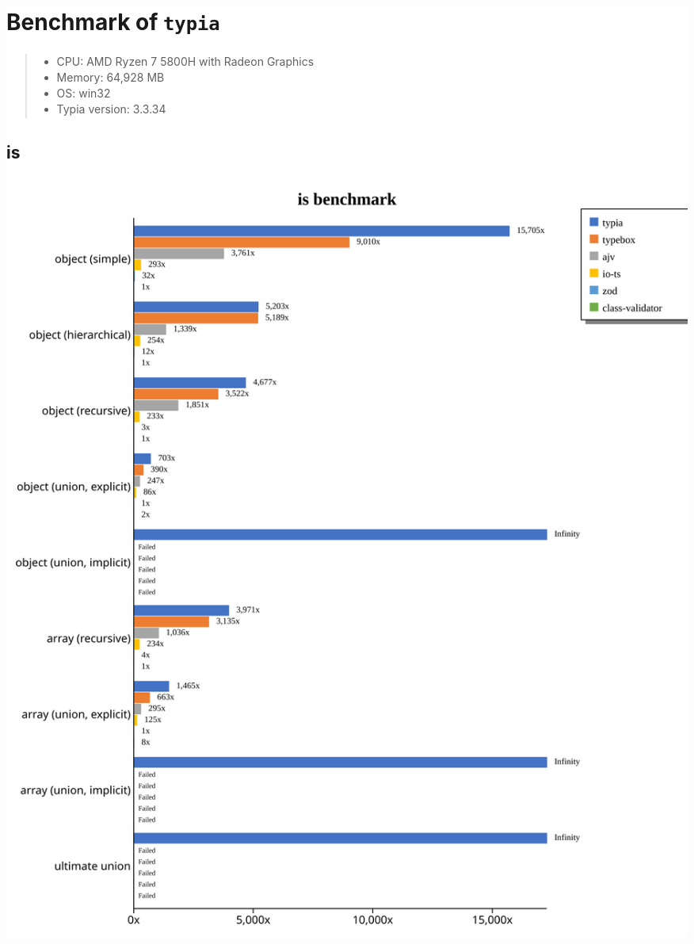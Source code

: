 # Benchmark of `typia`
> - CPU: AMD Ryzen 7 5800H with Radeon Graphics
> - Memory: 64,928 MB
> - OS: win32
> - Typia version: 3.3.34


## is

![is benchmark](images/is.svg)
